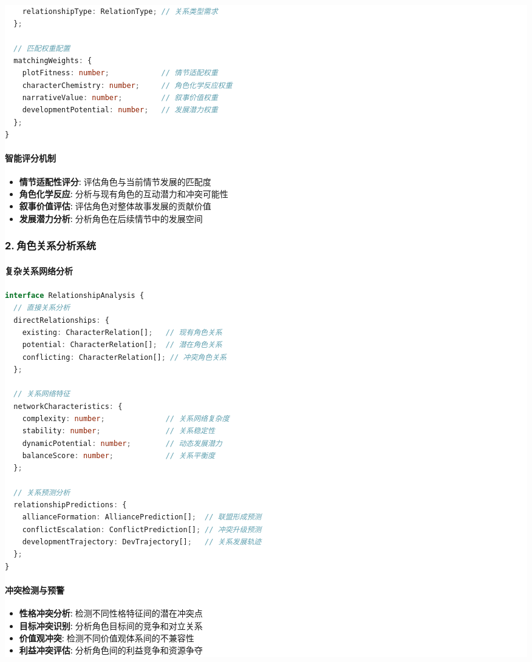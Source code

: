 ```typescript
    relationshipType: RelationType; // 关系类型需求
  };
  
  // 匹配权重配置
  matchingWeights: {
    plotFitness: number;            // 情节适配权重
    characterChemistry: number;     // 角色化学反应权重
    narrativeValue: number;         // 叙事价值权重
    developmentPotential: number;   // 发展潜力权重
  };
}
```

#### 智能评分机制
- **情节适配性评分**: 评估角色与当前情节发展的匹配度
- **角色化学反应**: 分析与现有角色的互动潜力和冲突可能性
- **叙事价值评估**: 评估角色对整体故事发展的贡献价值
- **发展潜力分析**: 分析角色在后续情节中的发展空间

### 2. 角色关系分析系统

#### 复杂关系网络分析
```typescript
interface RelationshipAnalysis {
  // 直接关系分析
  directRelationships: {
    existing: CharacterRelation[];   // 现有角色关系
    potential: CharacterRelation[];  // 潜在角色关系
    conflicting: CharacterRelation[]; // 冲突角色关系
  };
  
  // 关系网络特征
  networkCharacteristics: {
    complexity: number;              // 关系网络复杂度
    stability: number;               // 关系稳定性
    dynamicPotential: number;        // 动态发展潜力
    balanceScore: number;            // 关系平衡度
  };
  
  // 关系预测分析
  relationshipPredictions: {
    allianceFormation: AlliancePrediction[];  // 联盟形成预测
    conflictEscalation: ConflictPrediction[]; // 冲突升级预测
    developmentTrajectory: DevTrajectory[];   // 关系发展轨迹
  };
}
```

#### 冲突检测与预警
- **性格冲突分析**: 检测不同性格特征间的潜在冲突点
- **目标冲突识别**: 分析角色目标间的竞争和对立关系
- **价值观冲突**: 检测不同价值观体系间的不兼容性
- **利益冲突评估**: 分析角色间的利益竞争和资源争夺
